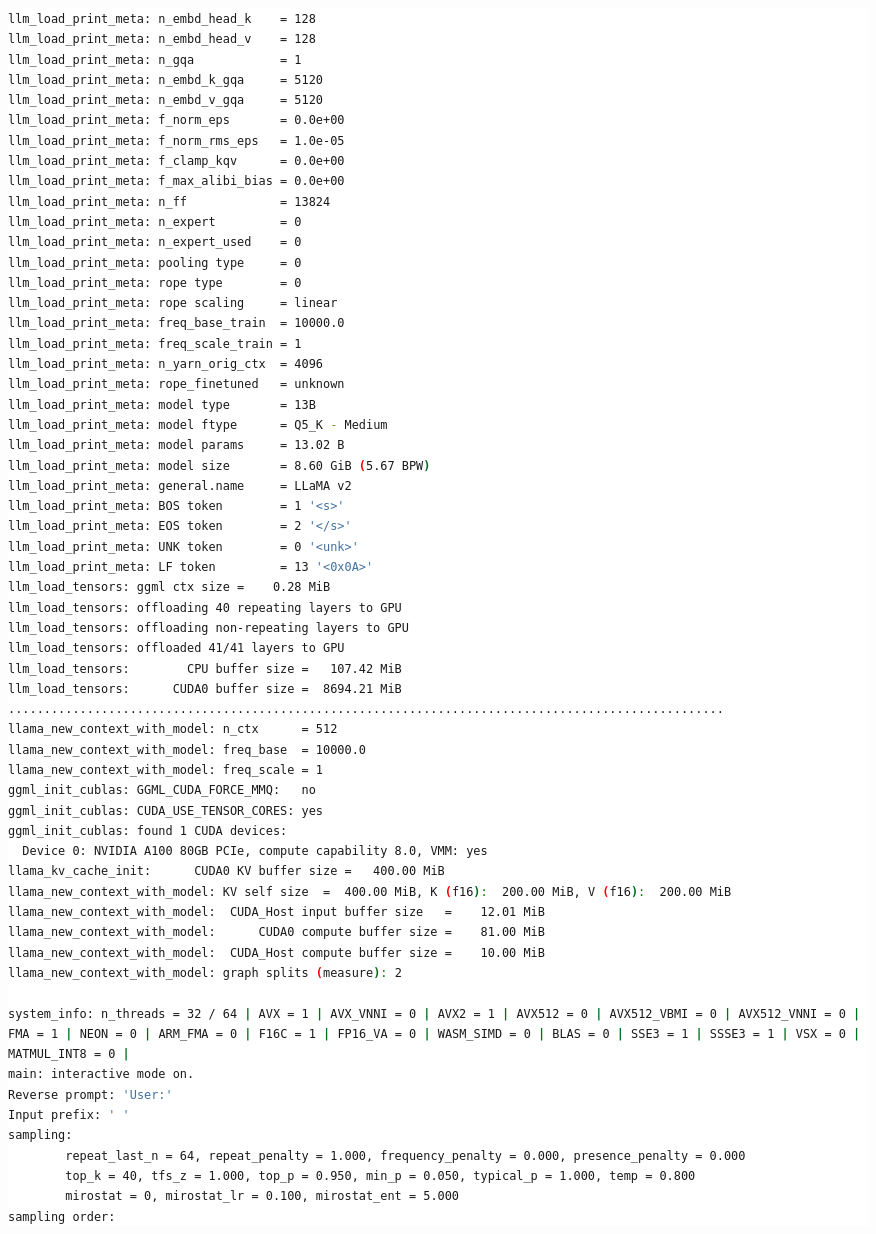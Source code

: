 ```bash
llm_load_print_meta: n_embd_head_k    = 128
llm_load_print_meta: n_embd_head_v    = 128
llm_load_print_meta: n_gqa            = 1
llm_load_print_meta: n_embd_k_gqa     = 5120
llm_load_print_meta: n_embd_v_gqa     = 5120
llm_load_print_meta: f_norm_eps       = 0.0e+00
llm_load_print_meta: f_norm_rms_eps   = 1.0e-05
llm_load_print_meta: f_clamp_kqv      = 0.0e+00
llm_load_print_meta: f_max_alibi_bias = 0.0e+00
llm_load_print_meta: n_ff             = 13824
llm_load_print_meta: n_expert         = 0
llm_load_print_meta: n_expert_used    = 0
llm_load_print_meta: pooling type     = 0
llm_load_print_meta: rope type        = 0
llm_load_print_meta: rope scaling     = linear
llm_load_print_meta: freq_base_train  = 10000.0
llm_load_print_meta: freq_scale_train = 1
llm_load_print_meta: n_yarn_orig_ctx  = 4096
llm_load_print_meta: rope_finetuned   = unknown
llm_load_print_meta: model type       = 13B
llm_load_print_meta: model ftype      = Q5_K - Medium
llm_load_print_meta: model params     = 13.02 B
llm_load_print_meta: model size       = 8.60 GiB (5.67 BPW) 
llm_load_print_meta: general.name     = LLaMA v2
llm_load_print_meta: BOS token        = 1 '<s>'
llm_load_print_meta: EOS token        = 2 '</s>'
llm_load_print_meta: UNK token        = 0 '<unk>'
llm_load_print_meta: LF token         = 13 '<0x0A>'
llm_load_tensors: ggml ctx size =    0.28 MiB
llm_load_tensors: offloading 40 repeating layers to GPU
llm_load_tensors: offloading non-repeating layers to GPU
llm_load_tensors: offloaded 41/41 layers to GPU
llm_load_tensors:        CPU buffer size =   107.42 MiB
llm_load_tensors:      CUDA0 buffer size =  8694.21 MiB
....................................................................................................
llama_new_context_with_model: n_ctx      = 512
llama_new_context_with_model: freq_base  = 10000.0
llama_new_context_with_model: freq_scale = 1
ggml_init_cublas: GGML_CUDA_FORCE_MMQ:   no
ggml_init_cublas: CUDA_USE_TENSOR_CORES: yes
ggml_init_cublas: found 1 CUDA devices:
  Device 0: NVIDIA A100 80GB PCIe, compute capability 8.0, VMM: yes
llama_kv_cache_init:      CUDA0 KV buffer size =   400.00 MiB
llama_new_context_with_model: KV self size  =  400.00 MiB, K (f16):  200.00 MiB, V (f16):  200.00 MiB
llama_new_context_with_model:  CUDA_Host input buffer size   =    12.01 MiB
llama_new_context_with_model:      CUDA0 compute buffer size =    81.00 MiB
llama_new_context_with_model:  CUDA_Host compute buffer size =    10.00 MiB
llama_new_context_with_model: graph splits (measure): 2

system_info: n_threads = 32 / 64 | AVX = 1 | AVX_VNNI = 0 | AVX2 = 1 | AVX512 = 0 | AVX512_VBMI = 0 | AVX512_VNNI = 0 | FMA = 1 | NEON = 0 | ARM_FMA = 0 | F16C = 1 | FP16_VA = 0 | WASM_SIMD = 0 | BLAS = 0 | SSE3 = 1 | SSSE3 = 1 | VSX = 0 | MATMUL_INT8 = 0 | 
main: interactive mode on.
Reverse prompt: 'User:'
Input prefix: ' '
sampling: 
        repeat_last_n = 64, repeat_penalty = 1.000, frequency_penalty = 0.000, presence_penalty = 0.000
        top_k = 40, tfs_z = 1.000, top_p = 0.950, min_p = 0.050, typical_p = 1.000, temp = 0.800
        mirostat = 0, mirostat_lr = 0.100, mirostat_ent = 5.000
sampling order: 
```